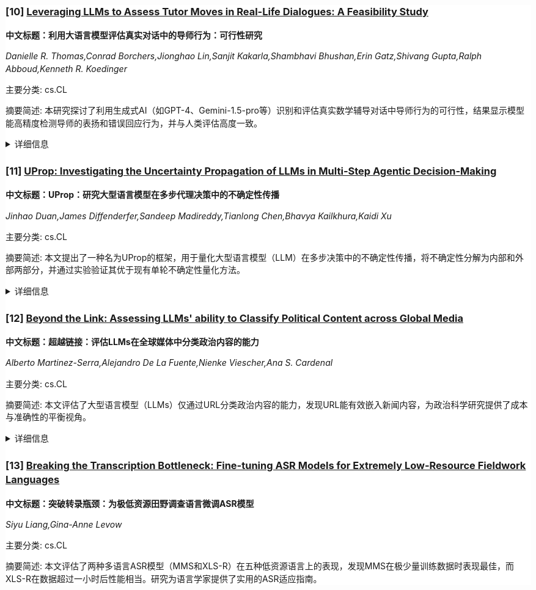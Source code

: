 
### [10] [Leveraging LLMs to Assess Tutor Moves in Real-Life Dialogues: A Feasibility Study](https://arxiv.org/abs/2506.17410)
**中文标题：利用大语言模型评估真实对话中的导师行为：可行性研究**

*Danielle R. Thomas,Conrad Borchers,Jionghao Lin,Sanjit Kakarla,Shambhavi Bhushan,Erin Gatz,Shivang Gupta,Ralph Abboud,Kenneth R. Koedinger*

主要分类: cs.CL

摘要简述: 本研究探讨了利用生成式AI（如GPT-4、Gemini-1.5-pro等）识别和评估真实数学辅导对话中导师行为的可行性，结果显示模型能高精度检测导师的表扬和错误回应行为，并与人类评估高度一致。


<details><summary>详细信息</summary></details>


### [11] [UProp: Investigating the Uncertainty Propagation of LLMs in Multi-Step Agentic Decision-Making](https://arxiv.org/abs/2506.17419)
**中文标题：UProp：研究大型语言模型在多步代理决策中的不确定性传播**

*Jinhao Duan,James Diffenderfer,Sandeep Madireddy,Tianlong Chen,Bhavya Kailkhura,Kaidi Xu*

主要分类: cs.CL

摘要简述: 本文提出了一种名为UProp的框架，用于量化大型语言模型（LLM）在多步决策中的不确定性传播，将不确定性分解为内部和外部两部分，并通过实验验证其优于现有单轮不确定性量化方法。


<details><summary>详细信息</summary></details>


### [12] [Beyond the Link: Assessing LLMs' ability to Classify Political Content across Global Media](https://arxiv.org/abs/2506.17435)
**中文标题：超越链接：评估LLMs在全球媒体中分类政治内容的能力**

*Alberto Martinez-Serra,Alejandro De La Fuente,Nienke Viescher,Ana S. Cardenal*

主要分类: cs.CL

摘要简述: 本文评估了大型语言模型（LLMs）仅通过URL分类政治内容的能力，发现URL能有效嵌入新闻内容，为政治科学研究提供了成本与准确性的平衡视角。


<details><summary>详细信息</summary></details>


### [13] [Breaking the Transcription Bottleneck: Fine-tuning ASR Models for Extremely Low-Resource Fieldwork Languages](https://arxiv.org/abs/2506.17459)
**中文标题：突破转录瓶颈：为极低资源田野调查语言微调ASR模型**

*Siyu Liang,Gina-Anne Levow*

主要分类: cs.CL

摘要简述: 本文评估了两种多语言ASR模型（MMS和XLS-R）在五种低资源语言上的表现，发现MMS在极少量训练数据时表现最佳，而XLS-R在数据超过一小时后性能相当。研究为语言学家提供了实用的ASR适应指南。
